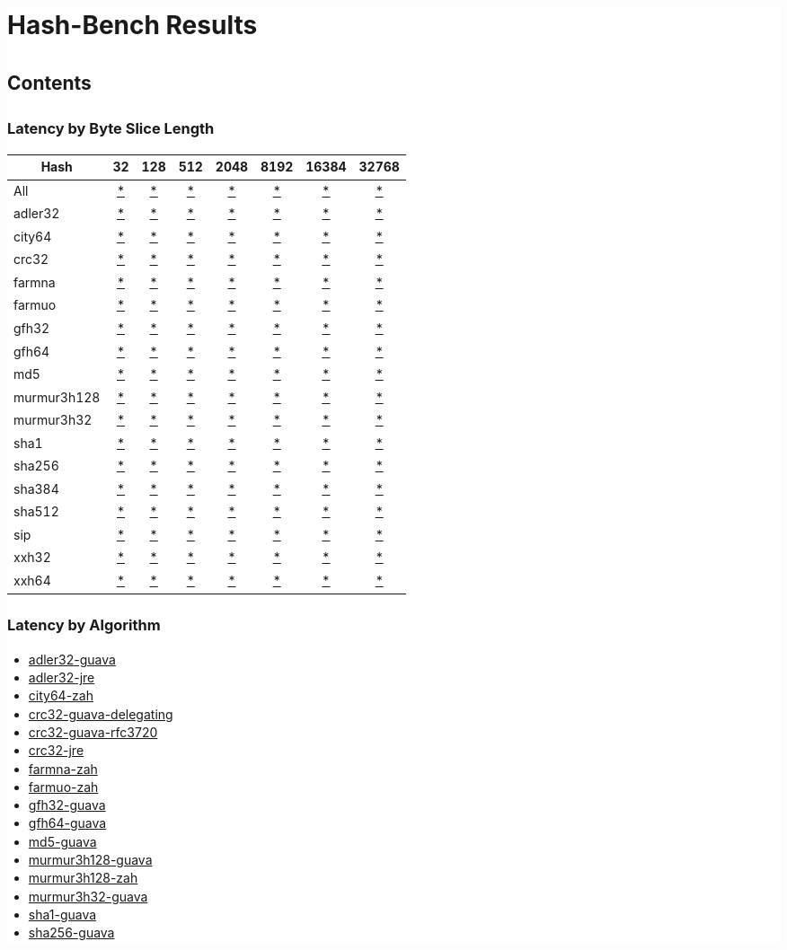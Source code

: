 # Hash-Bench Results
## Contents
### Latency by Byte Slice Length
| Hash | 32 |128 |512 |2048 |8192 |16384 |32768 |
| --- | :---: | :---: | :---: | :---: | :---: | :---: | :---: | 
| All | [*](#32-byte-slice-latency-all-hashes) | [*](#128-byte-slice-latency-all-hashes) | [*](#512-byte-slice-latency-all-hashes) | [*](#2048-byte-slice-latency-all-hashes) | [*](#8192-byte-slice-latency-all-hashes) | [*](#16384-byte-slice-latency-all-hashes) | [*](#32768-byte-slice-latency-all-hashes) | 
| adler32 | [*](#32-byte-slice-latency-adler32) | [*](#128-byte-slice-latency-adler32) | [*](#512-byte-slice-latency-adler32) | [*](#2048-byte-slice-latency-adler32) | [*](#8192-byte-slice-latency-adler32) | [*](#16384-byte-slice-latency-adler32) | [*](#32768-byte-slice-latency-adler32) | 
| city64 | [*](#32-byte-slice-latency-city64) | [*](#128-byte-slice-latency-city64) | [*](#512-byte-slice-latency-city64) | [*](#2048-byte-slice-latency-city64) | [*](#8192-byte-slice-latency-city64) | [*](#16384-byte-slice-latency-city64) | [*](#32768-byte-slice-latency-city64) | 
| crc32 | [*](#32-byte-slice-latency-crc32) | [*](#128-byte-slice-latency-crc32) | [*](#512-byte-slice-latency-crc32) | [*](#2048-byte-slice-latency-crc32) | [*](#8192-byte-slice-latency-crc32) | [*](#16384-byte-slice-latency-crc32) | [*](#32768-byte-slice-latency-crc32) | 
| farmna | [*](#32-byte-slice-latency-farmna) | [*](#128-byte-slice-latency-farmna) | [*](#512-byte-slice-latency-farmna) | [*](#2048-byte-slice-latency-farmna) | [*](#8192-byte-slice-latency-farmna) | [*](#16384-byte-slice-latency-farmna) | [*](#32768-byte-slice-latency-farmna) | 
| farmuo | [*](#32-byte-slice-latency-farmuo) | [*](#128-byte-slice-latency-farmuo) | [*](#512-byte-slice-latency-farmuo) | [*](#2048-byte-slice-latency-farmuo) | [*](#8192-byte-slice-latency-farmuo) | [*](#16384-byte-slice-latency-farmuo) | [*](#32768-byte-slice-latency-farmuo) | 
| gfh32 | [*](#32-byte-slice-latency-gfh32) | [*](#128-byte-slice-latency-gfh32) | [*](#512-byte-slice-latency-gfh32) | [*](#2048-byte-slice-latency-gfh32) | [*](#8192-byte-slice-latency-gfh32) | [*](#16384-byte-slice-latency-gfh32) | [*](#32768-byte-slice-latency-gfh32) | 
| gfh64 | [*](#32-byte-slice-latency-gfh64) | [*](#128-byte-slice-latency-gfh64) | [*](#512-byte-slice-latency-gfh64) | [*](#2048-byte-slice-latency-gfh64) | [*](#8192-byte-slice-latency-gfh64) | [*](#16384-byte-slice-latency-gfh64) | [*](#32768-byte-slice-latency-gfh64) | 
| md5 | [*](#32-byte-slice-latency-md5) | [*](#128-byte-slice-latency-md5) | [*](#512-byte-slice-latency-md5) | [*](#2048-byte-slice-latency-md5) | [*](#8192-byte-slice-latency-md5) | [*](#16384-byte-slice-latency-md5) | [*](#32768-byte-slice-latency-md5) | 
| murmur3h128 | [*](#32-byte-slice-latency-murmur3h128) | [*](#128-byte-slice-latency-murmur3h128) | [*](#512-byte-slice-latency-murmur3h128) | [*](#2048-byte-slice-latency-murmur3h128) | [*](#8192-byte-slice-latency-murmur3h128) | [*](#16384-byte-slice-latency-murmur3h128) | [*](#32768-byte-slice-latency-murmur3h128) | 
| murmur3h32 | [*](#32-byte-slice-latency-murmur3h32) | [*](#128-byte-slice-latency-murmur3h32) | [*](#512-byte-slice-latency-murmur3h32) | [*](#2048-byte-slice-latency-murmur3h32) | [*](#8192-byte-slice-latency-murmur3h32) | [*](#16384-byte-slice-latency-murmur3h32) | [*](#32768-byte-slice-latency-murmur3h32) | 
| sha1 | [*](#32-byte-slice-latency-sha1) | [*](#128-byte-slice-latency-sha1) | [*](#512-byte-slice-latency-sha1) | [*](#2048-byte-slice-latency-sha1) | [*](#8192-byte-slice-latency-sha1) | [*](#16384-byte-slice-latency-sha1) | [*](#32768-byte-slice-latency-sha1) | 
| sha256 | [*](#32-byte-slice-latency-sha256) | [*](#128-byte-slice-latency-sha256) | [*](#512-byte-slice-latency-sha256) | [*](#2048-byte-slice-latency-sha256) | [*](#8192-byte-slice-latency-sha256) | [*](#16384-byte-slice-latency-sha256) | [*](#32768-byte-slice-latency-sha256) | 
| sha384 | [*](#32-byte-slice-latency-sha384) | [*](#128-byte-slice-latency-sha384) | [*](#512-byte-slice-latency-sha384) | [*](#2048-byte-slice-latency-sha384) | [*](#8192-byte-slice-latency-sha384) | [*](#16384-byte-slice-latency-sha384) | [*](#32768-byte-slice-latency-sha384) | 
| sha512 | [*](#32-byte-slice-latency-sha512) | [*](#128-byte-slice-latency-sha512) | [*](#512-byte-slice-latency-sha512) | [*](#2048-byte-slice-latency-sha512) | [*](#8192-byte-slice-latency-sha512) | [*](#16384-byte-slice-latency-sha512) | [*](#32768-byte-slice-latency-sha512) | 
| sip | [*](#32-byte-slice-latency-sip) | [*](#128-byte-slice-latency-sip) | [*](#512-byte-slice-latency-sip) | [*](#2048-byte-slice-latency-sip) | [*](#8192-byte-slice-latency-sip) | [*](#16384-byte-slice-latency-sip) | [*](#32768-byte-slice-latency-sip) | 
| xxh32 | [*](#32-byte-slice-latency-xxh32) | [*](#128-byte-slice-latency-xxh32) | [*](#512-byte-slice-latency-xxh32) | [*](#2048-byte-slice-latency-xxh32) | [*](#8192-byte-slice-latency-xxh32) | [*](#16384-byte-slice-latency-xxh32) | [*](#32768-byte-slice-latency-xxh32) | 
| xxh64 | [*](#32-byte-slice-latency-xxh64) | [*](#128-byte-slice-latency-xxh64) | [*](#512-byte-slice-latency-xxh64) | [*](#2048-byte-slice-latency-xxh64) | [*](#8192-byte-slice-latency-xxh64) | [*](#16384-byte-slice-latency-xxh64) | [*](#32768-byte-slice-latency-xxh64) | 
### Latency by Algorithm
 * [adler32-guava](#adler32-guava-latency)
 * [adler32-jre](#adler32-jre-latency)
 * [city64-zah](#city64-zah-latency)
 * [crc32-guava-delegating](#crc32-guava-delegating-latency)
 * [crc32-guava-rfc3720](#crc32-guava-rfc3720-latency)
 * [crc32-jre](#crc32-jre-latency)
 * [farmna-zah](#farmna-zah-latency)
 * [farmuo-zah](#farmuo-zah-latency)
 * [gfh32-guava](#gfh32-guava-latency)
 * [gfh64-guava](#gfh64-guava-latency)
 * [md5-guava](#md5-guava-latency)
 * [murmur3h128-guava](#murmur3h128-guava-latency)
 * [murmur3h128-zah](#murmur3h128-zah-latency)
 * [murmur3h32-guava](#murmur3h32-guava-latency)
 * [sha1-guava](#sha1-guava-latency)
 * [sha256-guava](#sha256-guava-latency)